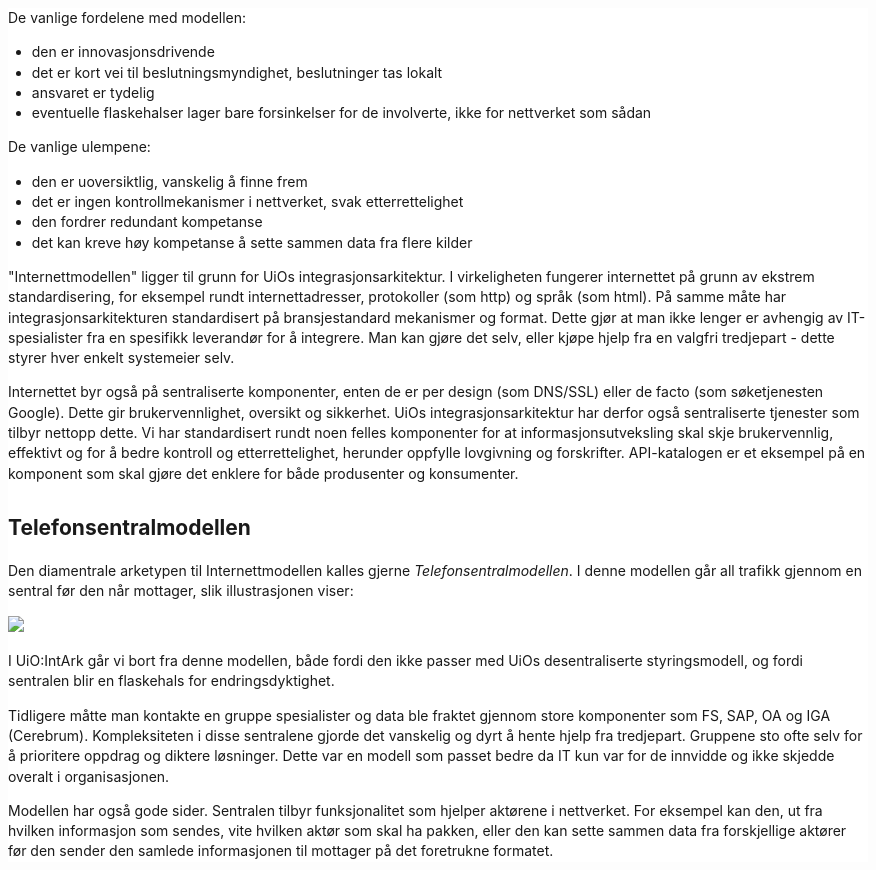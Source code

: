 De vanlige fordelene med modellen:

- den er innovasjonsdrivende
- det er kort vei til beslutningsmyndighet, beslutninger tas lokalt
- ansvaret er tydelig
- eventuelle flaskehalser lager bare forsinkelser for de involverte, ikke for
  nettverket som sådan

De vanlige ulempene:

- den er uoversiktlig, vanskelig å finne frem
- det er ingen kontrollmekanismer i nettverket, svak etterrettelighet
- den fordrer redundant kompetanse
- det kan kreve høy kompetanse å sette sammen data fra flere kilder

"Internettmodellen" ligger til grunn for UiOs integrasjonsarkitektur. I
virkeligheten fungerer internettet på grunn av ekstrem standardisering, for
eksempel rundt internettadresser, protokoller (som http) og språk (som html).
På samme måte har integrasjonsarkitekturen standardisert på bransjestandard
mekanismer og format. Dette gjør at man ikke lenger er avhengig av
IT-spesialister fra en spesifikk leverandør for å integrere. Man kan gjøre det
selv, eller kjøpe hjelp fra en valgfri tredjepart - dette styrer hver enkelt
systemeier selv.

Internettet byr også på sentraliserte komponenter, enten de er per design (som
DNS/SSL) eller de facto (som søketjenesten Google). Dette gir brukervennlighet,
oversikt og sikkerhet. UiOs integrasjonsarkitektur har derfor også
sentraliserte tjenester som tilbyr nettopp dette. Vi har standardisert rundt
noen felles komponenter for at informasjonsutveksling skal skje brukervennlig,
effektivt og for å bedre kontroll og etterrettelighet, herunder oppfylle
lovgivning og forskrifter. API-katalogen er et eksempel på en komponent som
skal gjøre det enklere for både produsenter og konsumenter.

## Telefonsentralmodellen

Den diamentrale arketypen til Internettmodellen kalles gjerne
_Telefonsentralmodellen_. I denne modellen går all trafikk gjennom en sentral
før den når mottager, slik illustrasjonen viser:

![](/datadeling/img/telefonsentralmodellen.png)

I UiO:IntArk går vi bort fra denne modellen, både fordi den ikke passer med
UiOs desentraliserte styringsmodell, og fordi sentralen blir en flaskehals for
endringsdyktighet.

Tidligere måtte man kontakte en gruppe spesialister og data ble fraktet gjennom
store komponenter som FS, SAP, OA og IGA (Cerebrum). Kompleksiteten i disse
sentralene gjorde det vanskelig og dyrt å hente hjelp fra tredjepart. Gruppene
sto ofte selv for å prioritere oppdrag og diktere løsninger. Dette var en
modell som passet bedre da IT kun var for de innvidde og ikke skjedde overalt i
organisasjonen.

Modellen har også gode sider. Sentralen tilbyr funksjonalitet som hjelper
aktørene i nettverket. For eksempel kan den, ut fra hvilken informasjon som
sendes, vite hvilken aktør som skal ha pakken, eller den kan sette sammen data
fra forskjellige aktører før den sender den samlede informasjonen til mottager
på det foretrukne formatet.

